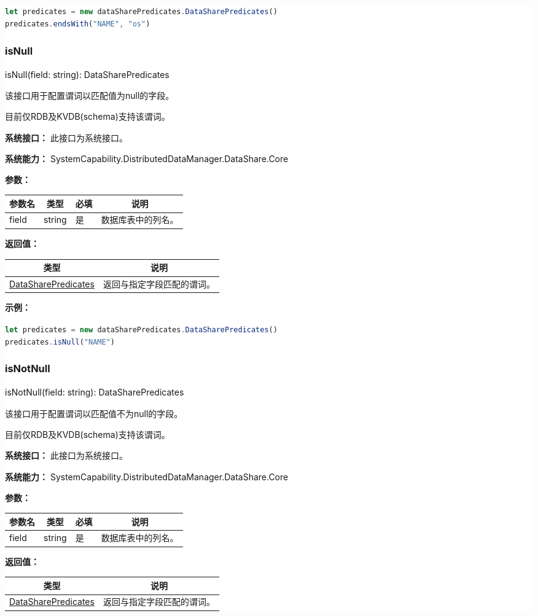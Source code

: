 ```ts
let predicates = new dataSharePredicates.DataSharePredicates()
predicates.endsWith("NAME", "os")
```

### isNull

isNull(field: string): DataSharePredicates

该接口用于配置谓词以匹配值为null的字段。

目前仅RDB及KVDB(schema)支持该谓词。

**系统接口：**  此接口为系统接口。

**系统能力：**  SystemCapability.DistributedDataManager.DataShare.Core

**参数：**

| 参数名 | 类型   | 必填 | 说明               |
| ------ | ------ | ---- | ------------------ |
| field  | string | 是   | 数据库表中的列名。 |

**返回值：**

| 类型                                        | 说明                       |
| ------------------------------------------- | -------------------------- |
| [DataSharePredicates](#datasharepredicates) | 返回与指定字段匹配的谓词。 |

**示例：**

```ts
let predicates = new dataSharePredicates.DataSharePredicates()
predicates.isNull("NAME")
```

### isNotNull

isNotNull(field: string): DataSharePredicates

该接口用于配置谓词以匹配值不为null的字段。

目前仅RDB及KVDB(schema)支持该谓词。

**系统接口：**  此接口为系统接口。

**系统能力：**  SystemCapability.DistributedDataManager.DataShare.Core

**参数：**

| 参数名 | 类型   | 必填 | 说明               |
| ------ | ------ | ---- | ------------------ |
| field  | string | 是   | 数据库表中的列名。 |

**返回值：**

| 类型                                        | 说明                       |
| ------------------------------------------- | -------------------------- |
| [DataSharePredicates](#datasharepredicates) | 返回与指定字段匹配的谓词。 |

